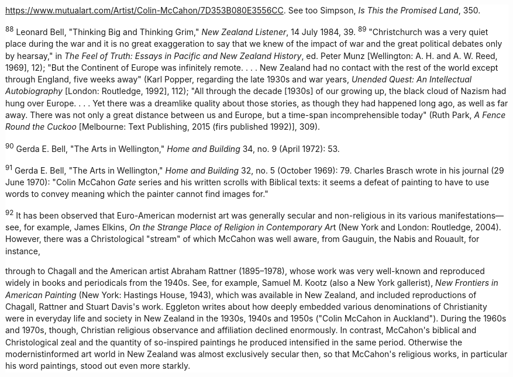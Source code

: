 https://www.mutualart.com/Artist/Colin-McCahon/7D353B080E3556CC. See too Simpson, *Is This the Promised Land*, 350.

<sup>88</sup> Leonard Bell, "Thinking Big and Thinking Grim," *New Zealand Listener*, 14 July 1984, 39. <sup>89</sup> "Christchurch was a very quiet place during the war and it is no great exaggeration to say that we knew of the impact of war and the great political debates only by hearsay," in *The Feel of Truth: Essays in Pacific and New Zealand History*, ed. Peter Munz [Wellington: A. H. and A. W. Reed, 1969], 12); "But the Continent of Europe was infinitely remote. . . . New Zealand had no contact with the rest of the world except through England, five weeks away" (Karl Popper, regarding the late 1930s and war years, *Unended Quest: An Intellectual Autobiography* [London: Routledge, 1992], 112); "All through the decade [1930s] of our growing up, the black cloud of Nazism had hung over Europe. . . . Yet there was a dreamlike quality about those stories, as though they had happened long ago, as well as far away. There was not only a great distance between us and Europe, but a time-span incomprehensible today" (Ruth Park, *A Fence Round the Cuckoo* [Melbourne: Text Publishing, 2015 (firs published 1992)], 309).

<sup>90</sup> Gerda E. Bell, "The Arts in Wellington," *Home and Building* 34, no. 9 (April 1972): 53.

<sup>91</sup> Gerda E. Bell, "The Arts in Wellington," *Home and Building* 32, no. 5 (October 1969): 79. Charles Brasch wrote in his journal (29 June 1970): "Colin McCahon *Gate* series and his written scrolls with Biblical texts: it seems a defeat of painting to have to use words to convey meaning which the painter cannot find images for."

<sup>92</sup> It has been observed that Euro-American modernist art was generally secular and non-religious in its various manifestations—see, for example, James Elkins, *On the Strange Place of Religion in Contemporary Ar*t (New York and London: Routledge, 2004). However, there was a Christological "stream" of which McCahon was well aware, from Gauguin, the Nabis and Rouault, for instance,

through to Chagall and the American artist Abraham Rattner (1895–1978), whose work was very well-known and reproduced widely in books and periodicals from the 1940s. See, for example, Samuel M. Kootz (also a New York gallerist), *New Frontiers in American Painting* (New York: Hastings House, 1943), which was available in New Zealand, and included reproductions of Chagall, Rattner and Stuart Davis's work. Eggleton writes about how deeply embedded various denominations of Christianity were in everyday life and society in New Zealand in the 1930s, 1940s and 1950s ("Colin McCahon in Auckland"). During the 1960s and 1970s, though, Christian religious observance and affiliation declined enormously. In contrast, McCahon's biblical and Christological zeal and the quantity of so-inspired paintings he produced intensified in the same period. Otherwise the modernistinformed art world in New Zealand was almost exclusively secular then, so that McCahon's religious works, in particular his word paintings, stood out even more starkly.